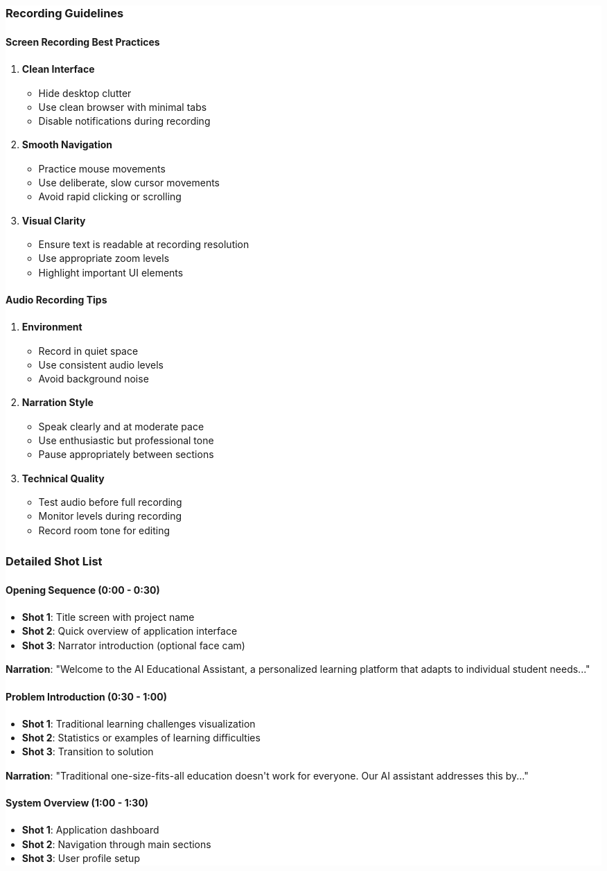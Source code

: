 ### Recording Guidelines

#### Screen Recording Best Practices
1. **Clean Interface**
   - Hide desktop clutter
   - Use clean browser with minimal tabs
   - Disable notifications during recording

2. **Smooth Navigation**
   - Practice mouse movements
   - Use deliberate, slow cursor movements
   - Avoid rapid clicking or scrolling

3. **Visual Clarity**
   - Ensure text is readable at recording resolution
   - Use appropriate zoom levels
   - Highlight important UI elements

#### Audio Recording Tips
1. **Environment**
   - Record in quiet space
   - Use consistent audio levels
   - Avoid background noise

2. **Narration Style**
   - Speak clearly and at moderate pace
   - Use enthusiastic but professional tone
   - Pause appropriately between sections

3. **Technical Quality**
   - Test audio before full recording
   - Monitor levels during recording
   - Record room tone for editing

### Detailed Shot List

#### Opening Sequence (0:00 - 0:30)
- **Shot 1**: Title screen with project name
- **Shot 2**: Quick overview of application interface
- **Shot 3**: Narrator introduction (optional face cam)

**Narration**: "Welcome to the AI Educational Assistant, a personalized learning platform that adapts to individual student needs..."

#### Problem Introduction (0:30 - 1:00)
- **Shot 1**: Traditional learning challenges visualization
- **Shot 2**: Statistics or examples of learning difficulties
- **Shot 3**: Transition to solution

**Narration**: "Traditional one-size-fits-all education doesn't work for everyone. Our AI assistant addresses this by..."

#### System Overview (1:00 - 1:30)
- **Shot 1**: Application dashboard
- **Shot 2**: Navigation through main sections
- **Shot 3**: User profile setup
